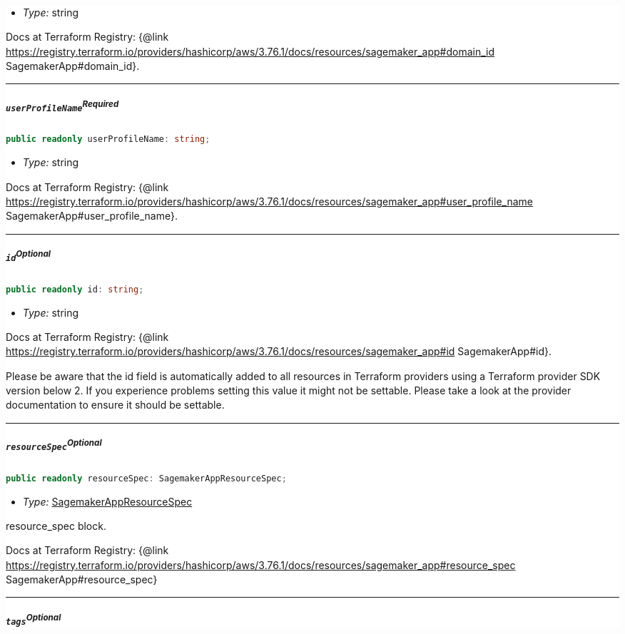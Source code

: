 - *Type:* string

Docs at Terraform Registry: {@link https://registry.terraform.io/providers/hashicorp/aws/3.76.1/docs/resources/sagemaker_app#domain_id SagemakerApp#domain_id}.

---

##### `userProfileName`<sup>Required</sup> <a name="userProfileName" id="@cdktf/aws-cdk.sagemakerApp.SagemakerAppConfig.property.userProfileName"></a>

```typescript
public readonly userProfileName: string;
```

- *Type:* string

Docs at Terraform Registry: {@link https://registry.terraform.io/providers/hashicorp/aws/3.76.1/docs/resources/sagemaker_app#user_profile_name SagemakerApp#user_profile_name}.

---

##### `id`<sup>Optional</sup> <a name="id" id="@cdktf/aws-cdk.sagemakerApp.SagemakerAppConfig.property.id"></a>

```typescript
public readonly id: string;
```

- *Type:* string

Docs at Terraform Registry: {@link https://registry.terraform.io/providers/hashicorp/aws/3.76.1/docs/resources/sagemaker_app#id SagemakerApp#id}.

Please be aware that the id field is automatically added to all resources in Terraform providers using a Terraform provider SDK version below 2.
If you experience problems setting this value it might not be settable. Please take a look at the provider documentation to ensure it should be settable.

---

##### `resourceSpec`<sup>Optional</sup> <a name="resourceSpec" id="@cdktf/aws-cdk.sagemakerApp.SagemakerAppConfig.property.resourceSpec"></a>

```typescript
public readonly resourceSpec: SagemakerAppResourceSpec;
```

- *Type:* <a href="#@cdktf/aws-cdk.sagemakerApp.SagemakerAppResourceSpec">SagemakerAppResourceSpec</a>

resource_spec block.

Docs at Terraform Registry: {@link https://registry.terraform.io/providers/hashicorp/aws/3.76.1/docs/resources/sagemaker_app#resource_spec SagemakerApp#resource_spec}

---

##### `tags`<sup>Optional</sup> <a name="tags" id="@cdktf/aws-cdk.sagemakerApp.SagemakerAppConfig.property.tags"></a>
